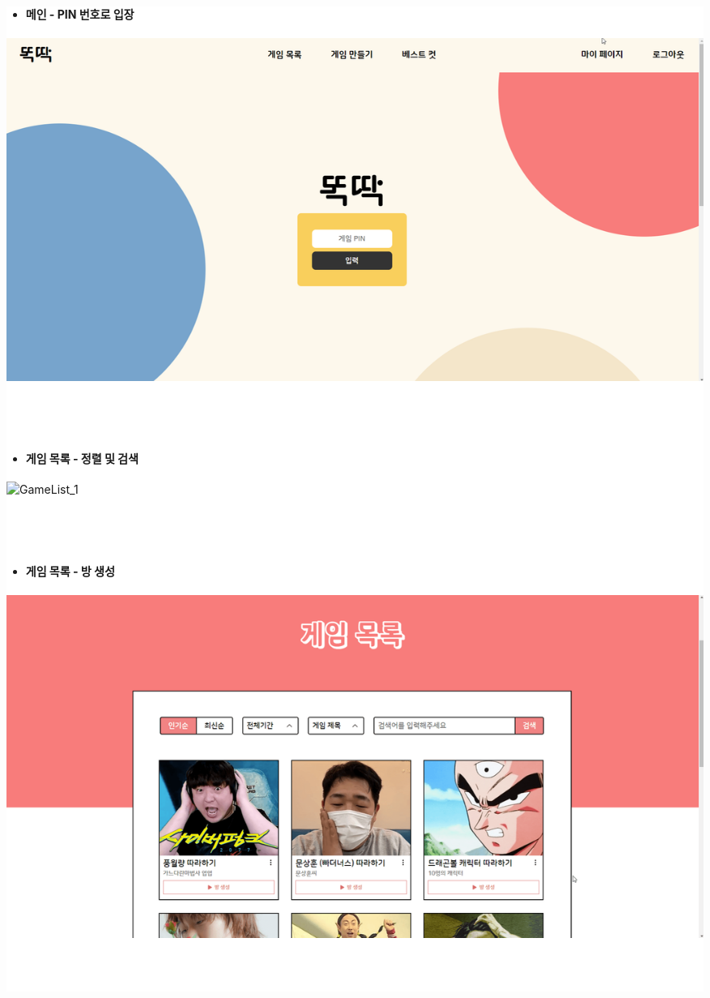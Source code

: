 - #### 메인 - PIN 번호로 입장

![Main_1](/ReadMe_contents/Main_3.gif)<br/><br/><br/><br/>

- #### 게임 목록 - 정렬 및 검색

![GameList_1](/ReadMe_contents/GameList_1.gif)<br/><br/><br/><br/>

- #### 게임 목록 - 방 생성

![GameList_2](/ReadMe_contents/GameList_2.gif)<br/><br/><br/><br/>
